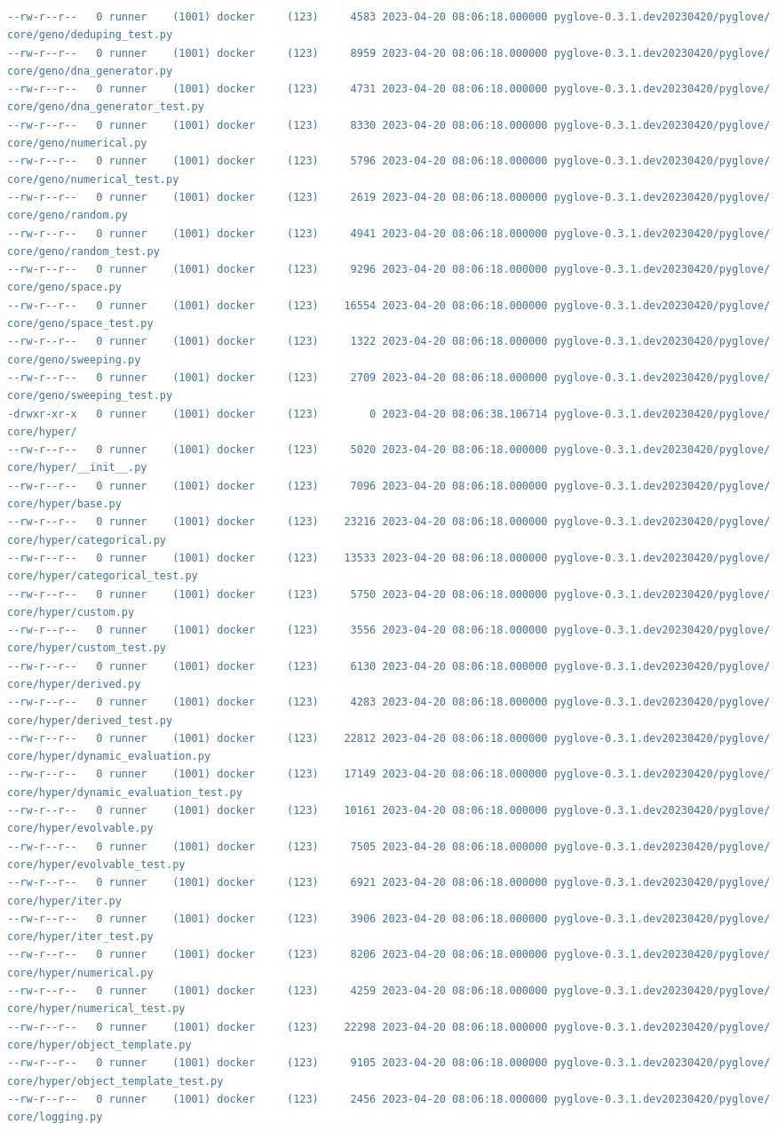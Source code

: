 ```diff
--rw-r--r--   0 runner    (1001) docker     (123)     4583 2023-04-20 08:06:18.000000 pyglove-0.3.1.dev20230420/pyglove/core/geno/deduping_test.py
--rw-r--r--   0 runner    (1001) docker     (123)     8959 2023-04-20 08:06:18.000000 pyglove-0.3.1.dev20230420/pyglove/core/geno/dna_generator.py
--rw-r--r--   0 runner    (1001) docker     (123)     4731 2023-04-20 08:06:18.000000 pyglove-0.3.1.dev20230420/pyglove/core/geno/dna_generator_test.py
--rw-r--r--   0 runner    (1001) docker     (123)     8330 2023-04-20 08:06:18.000000 pyglove-0.3.1.dev20230420/pyglove/core/geno/numerical.py
--rw-r--r--   0 runner    (1001) docker     (123)     5796 2023-04-20 08:06:18.000000 pyglove-0.3.1.dev20230420/pyglove/core/geno/numerical_test.py
--rw-r--r--   0 runner    (1001) docker     (123)     2619 2023-04-20 08:06:18.000000 pyglove-0.3.1.dev20230420/pyglove/core/geno/random.py
--rw-r--r--   0 runner    (1001) docker     (123)     4941 2023-04-20 08:06:18.000000 pyglove-0.3.1.dev20230420/pyglove/core/geno/random_test.py
--rw-r--r--   0 runner    (1001) docker     (123)     9296 2023-04-20 08:06:18.000000 pyglove-0.3.1.dev20230420/pyglove/core/geno/space.py
--rw-r--r--   0 runner    (1001) docker     (123)    16554 2023-04-20 08:06:18.000000 pyglove-0.3.1.dev20230420/pyglove/core/geno/space_test.py
--rw-r--r--   0 runner    (1001) docker     (123)     1322 2023-04-20 08:06:18.000000 pyglove-0.3.1.dev20230420/pyglove/core/geno/sweeping.py
--rw-r--r--   0 runner    (1001) docker     (123)     2709 2023-04-20 08:06:18.000000 pyglove-0.3.1.dev20230420/pyglove/core/geno/sweeping_test.py
-drwxr-xr-x   0 runner    (1001) docker     (123)        0 2023-04-20 08:06:38.106714 pyglove-0.3.1.dev20230420/pyglove/core/hyper/
--rw-r--r--   0 runner    (1001) docker     (123)     5020 2023-04-20 08:06:18.000000 pyglove-0.3.1.dev20230420/pyglove/core/hyper/__init__.py
--rw-r--r--   0 runner    (1001) docker     (123)     7096 2023-04-20 08:06:18.000000 pyglove-0.3.1.dev20230420/pyglove/core/hyper/base.py
--rw-r--r--   0 runner    (1001) docker     (123)    23216 2023-04-20 08:06:18.000000 pyglove-0.3.1.dev20230420/pyglove/core/hyper/categorical.py
--rw-r--r--   0 runner    (1001) docker     (123)    13533 2023-04-20 08:06:18.000000 pyglove-0.3.1.dev20230420/pyglove/core/hyper/categorical_test.py
--rw-r--r--   0 runner    (1001) docker     (123)     5750 2023-04-20 08:06:18.000000 pyglove-0.3.1.dev20230420/pyglove/core/hyper/custom.py
--rw-r--r--   0 runner    (1001) docker     (123)     3556 2023-04-20 08:06:18.000000 pyglove-0.3.1.dev20230420/pyglove/core/hyper/custom_test.py
--rw-r--r--   0 runner    (1001) docker     (123)     6130 2023-04-20 08:06:18.000000 pyglove-0.3.1.dev20230420/pyglove/core/hyper/derived.py
--rw-r--r--   0 runner    (1001) docker     (123)     4283 2023-04-20 08:06:18.000000 pyglove-0.3.1.dev20230420/pyglove/core/hyper/derived_test.py
--rw-r--r--   0 runner    (1001) docker     (123)    22812 2023-04-20 08:06:18.000000 pyglove-0.3.1.dev20230420/pyglove/core/hyper/dynamic_evaluation.py
--rw-r--r--   0 runner    (1001) docker     (123)    17149 2023-04-20 08:06:18.000000 pyglove-0.3.1.dev20230420/pyglove/core/hyper/dynamic_evaluation_test.py
--rw-r--r--   0 runner    (1001) docker     (123)    10161 2023-04-20 08:06:18.000000 pyglove-0.3.1.dev20230420/pyglove/core/hyper/evolvable.py
--rw-r--r--   0 runner    (1001) docker     (123)     7505 2023-04-20 08:06:18.000000 pyglove-0.3.1.dev20230420/pyglove/core/hyper/evolvable_test.py
--rw-r--r--   0 runner    (1001) docker     (123)     6921 2023-04-20 08:06:18.000000 pyglove-0.3.1.dev20230420/pyglove/core/hyper/iter.py
--rw-r--r--   0 runner    (1001) docker     (123)     3906 2023-04-20 08:06:18.000000 pyglove-0.3.1.dev20230420/pyglove/core/hyper/iter_test.py
--rw-r--r--   0 runner    (1001) docker     (123)     8206 2023-04-20 08:06:18.000000 pyglove-0.3.1.dev20230420/pyglove/core/hyper/numerical.py
--rw-r--r--   0 runner    (1001) docker     (123)     4259 2023-04-20 08:06:18.000000 pyglove-0.3.1.dev20230420/pyglove/core/hyper/numerical_test.py
--rw-r--r--   0 runner    (1001) docker     (123)    22298 2023-04-20 08:06:18.000000 pyglove-0.3.1.dev20230420/pyglove/core/hyper/object_template.py
--rw-r--r--   0 runner    (1001) docker     (123)     9105 2023-04-20 08:06:18.000000 pyglove-0.3.1.dev20230420/pyglove/core/hyper/object_template_test.py
--rw-r--r--   0 runner    (1001) docker     (123)     2456 2023-04-20 08:06:18.000000 pyglove-0.3.1.dev20230420/pyglove/core/logging.py
```
